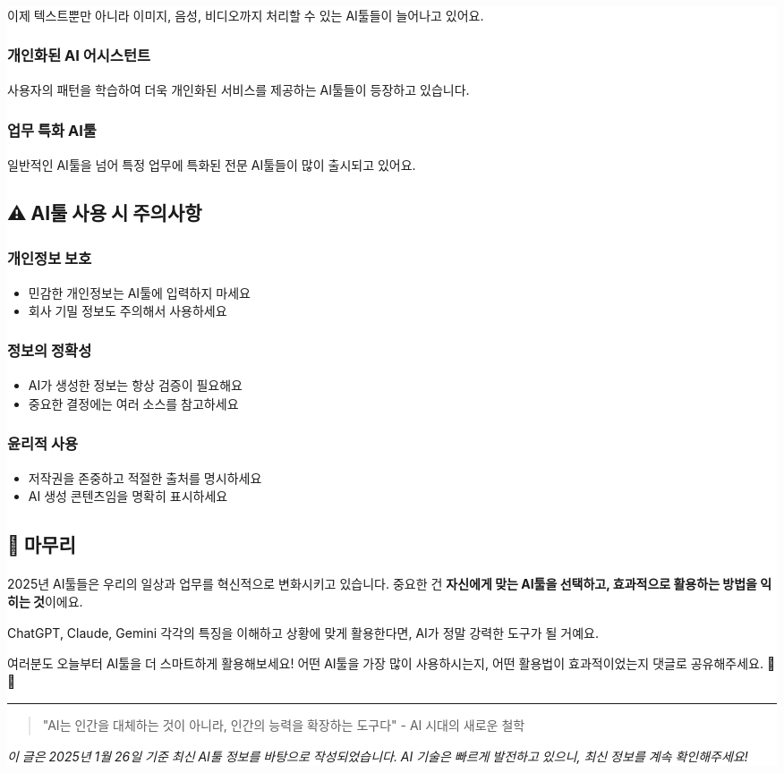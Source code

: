 이제 텍스트뿐만 아니라 이미지, 음성, 비디오까지 처리할 수 있는 AI툴들이 늘어나고 있어요.

### 개인화된 AI 어시스턴트

사용자의 패턴을 학습하여 더욱 개인화된 서비스를 제공하는 AI툴들이 등장하고 있습니다.

### 업무 특화 AI툴

일반적인 AI툴을 넘어 특정 업무에 특화된 전문 AI툴들이 많이 출시되고 있어요.

## ⚠️ AI툴 사용 시 주의사항

### 개인정보 보호

- 민감한 개인정보는 AI툴에 입력하지 마세요
- 회사 기밀 정보도 주의해서 사용하세요

### 정보의 정확성

- AI가 생성한 정보는 항상 검증이 필요해요
- 중요한 결정에는 여러 소스를 참고하세요

### 윤리적 사용

- 저작권을 존중하고 적절한 출처를 명시하세요
- AI 생성 콘텐츠임을 명확히 표시하세요

## 🎯 마무리

2025년 AI툴들은 우리의 일상과 업무를 혁신적으로 변화시키고 있습니다. 중요한 건 **자신에게 맞는 AI툴을 선택하고, 효과적으로 활용하는 방법을 익히는 것**이에요.

ChatGPT, Claude, Gemini 각각의 특징을 이해하고 상황에 맞게 활용한다면, AI가 정말 강력한 도구가 될 거예요.

여러분도 오늘부터 AI툴을 더 스마트하게 활용해보세요! 어떤 AI툴을 가장 많이 사용하시는지, 어떤 활용법이 효과적이었는지 댓글로 공유해주세요. 🤖✨

---

> "AI는 인간을 대체하는 것이 아니라, 인간의 능력을 확장하는 도구다" - AI 시대의 새로운 철학

_이 글은 2025년 1월 26일 기준 최신 AI툴 정보를 바탕으로 작성되었습니다. AI 기술은 빠르게 발전하고 있으니, 최신 정보를 계속 확인해주세요!_
